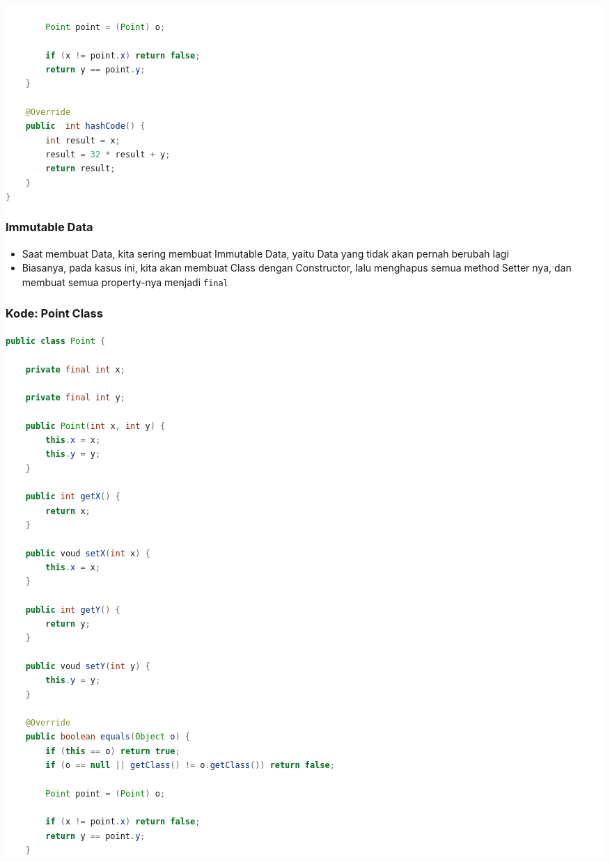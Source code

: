 ```java

		Point point = (Point) o;

		if (x != point.x) return false;
		return y == point.y;
	}

	@Override
	public  int hashCode() {
		int result = x;
		result = 32 * result + y;
		return result;
	}
}
```

### Immutable Data

- Saat membuat Data, kita sering membuat Immutable Data, yaitu Data yang tidak akan pernah berubah lagi
- Biasanya, pada kasus ini, kita akan membuat Class dengan Constructor, lalu menghapus semua method Setter nya, dan membuat semua property-nya menjadi `final`

### Kode: Point Class

```java
public class Point {

	private final int x;

	private final int y;

	public Point(int x, int y) {
		this.x = x;
		this.y = y;
	}

	public int getX() {
		return x;
	}

	public voud setX(int x) {
		this.x = x;
	}

	public int getY() {
		return y;
	}

	public voud setY(int y) {
		this.y = y;
	}

	@Override
	public boolean equals(Object o) {
		if (this == o) return true;
		if (o == null || getClass() != o.getClass()) return false;

		Point point = (Point) o;

		if (x != point.x) return false;
		return y == point.y;
	}

```